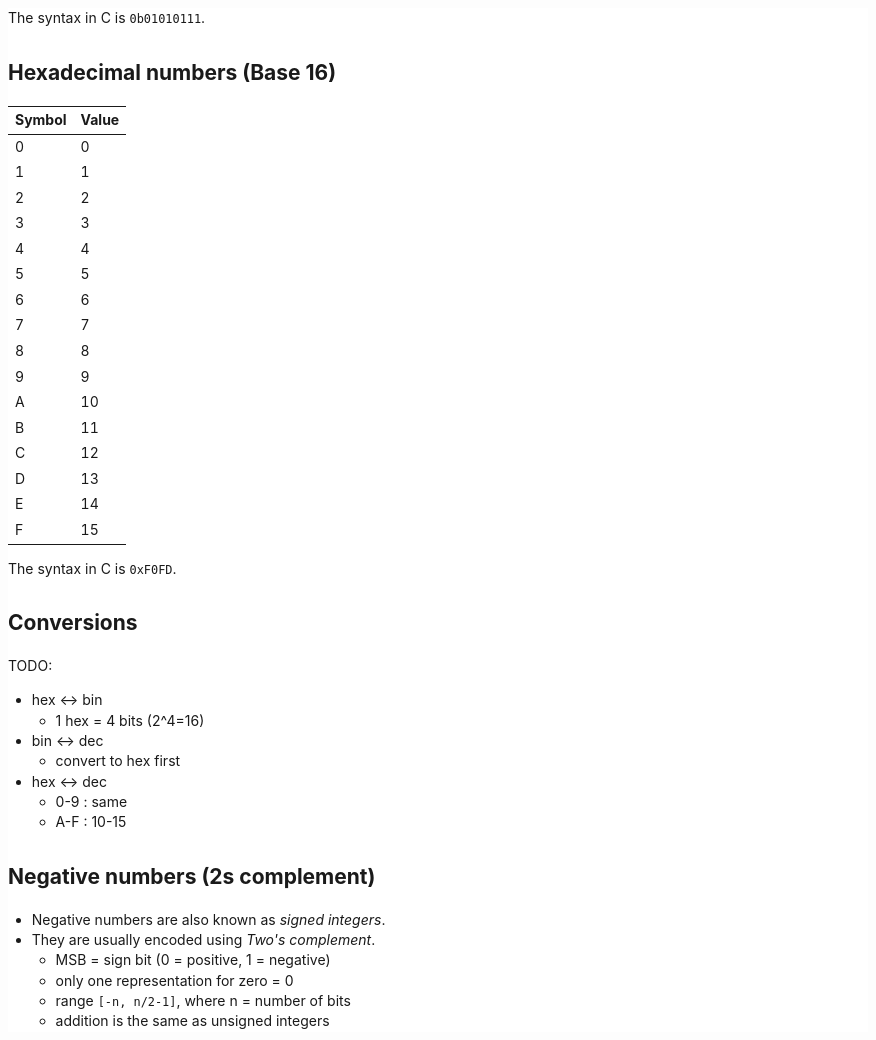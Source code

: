 The syntax in C is `0b01010111`.

## Hexadecimal numbers (Base 16)
| Symbol | Value |
|--------|-------|
| 0      | 0     |
| 1      | 1     |
| 2      | 2     |
| 3      | 3     |
| 4      | 4     |
| 5      | 5     |
| 6      | 6     |
| 7      | 7     |
| 8      | 8     |
| 9      | 9     |
| A      | 10    |
| B      | 11    |
| C      | 12    |
| D      | 13    |
| E      | 14    |
| F      | 15    |

The syntax in C is `0xF0FD`.

## Conversions
TODO:

- hex <-> bin
    - 1 hex = 4 bits (2^4=16)
- bin <-> dec
    - convert to hex first
- hex <-> dec
    - 0-9 : same
    - A-F : 10-15

## Negative numbers (2s complement)
- Negative numbers are also known as _signed integers_.
- They are usually encoded using _Two's complement_.
    - MSB = sign bit (0 = positive, 1 = negative)
    - only one representation for zero = 0
    - range `[-n, n/2-1]`, where n = number of bits
    - addition is the same as unsigned integers
